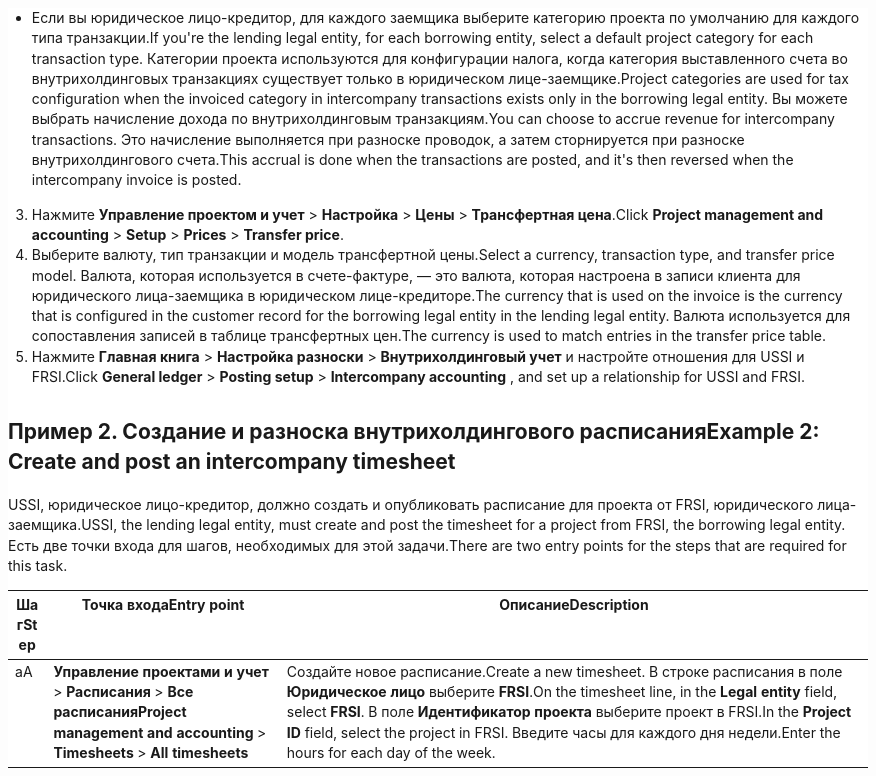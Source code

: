    -   <span data-ttu-id="02db7-149">Если вы юридическое лицо-кредитор, для каждого заемщика выберите категорию проекта по умолчанию для каждого типа транзакции.</span><span class="sxs-lookup"><span data-stu-id="02db7-149">If you're the lending legal entity, for each borrowing entity, select a default project category for each transaction type.</span></span> <span data-ttu-id="02db7-150">Категории проекта используются для конфигурации налога, когда категория выставленного счета во внутрихолдинговых транзакциях существует только в юридическом лице-заемщике.</span><span class="sxs-lookup"><span data-stu-id="02db7-150">Project categories are used for tax configuration when the invoiced category in intercompany transactions exists only in the borrowing legal entity.</span></span> <span data-ttu-id="02db7-151">Вы можете выбрать начисление дохода по внутрихолдинговым транзакциям.</span><span class="sxs-lookup"><span data-stu-id="02db7-151">You can choose to accrue revenue for intercompany transactions.</span></span> <span data-ttu-id="02db7-152">Это начисление выполняется при разноске проводок, а затем сторнируется при разноске внутрихолдингового счета.</span><span class="sxs-lookup"><span data-stu-id="02db7-152">This accrual is done when the transactions are posted, and it's then reversed when the intercompany invoice is posted.</span></span>

3. <span data-ttu-id="02db7-153">Нажмите **Управление проектом и учет** &gt; **Настройка** &gt; **Цены** &gt; **Трансфертная цена**.</span><span class="sxs-lookup"><span data-stu-id="02db7-153">Click **Project management and accounting** &gt; **Setup** &gt; **Prices** &gt; **Transfer price**.</span></span>
4. <span data-ttu-id="02db7-154">Выберите валюту, тип транзакции и модель трансфертной цены.</span><span class="sxs-lookup"><span data-stu-id="02db7-154">Select a currency, transaction type, and transfer price model.</span></span> <span data-ttu-id="02db7-155">Валюта, которая используется в счете-фактуре, — это валюта, которая настроена в записи клиента для юридического лица-заемщика в юридическом лице-кредиторе.</span><span class="sxs-lookup"><span data-stu-id="02db7-155">The currency that is used on the invoice is the currency that is configured in the customer record for the borrowing legal entity in the lending legal entity.</span></span> <span data-ttu-id="02db7-156">Валюта используется для сопоставления записей в таблице трансфертных цен.</span><span class="sxs-lookup"><span data-stu-id="02db7-156">The currency is used to match entries in the transfer price table.</span></span>
5. <span data-ttu-id="02db7-157">Нажмите **Главная книга** &gt; **Настройка разноски** &gt; **Внутрихолдинговый учет** и настройте отношения для USSI и FRSI.</span><span class="sxs-lookup"><span data-stu-id="02db7-157">Click **General ledger** &gt; **Posting setup** &gt; **Intercompany accounting** , and set up a relationship for USSI and FRSI.</span></span>

## <a name="example-2-create-and-post-an-intercompany-timesheet"></a><span data-ttu-id="02db7-158">Пример 2. Создание и разноска внутрихолдингового расписания</span><span class="sxs-lookup"><span data-stu-id="02db7-158">Example 2: Create and post an intercompany timesheet</span></span>
<span data-ttu-id="02db7-159">USSI, юридическое лицо-кредитор, должно создать и опубликовать расписание для проекта от FRSI, юридического лица-заемщика.</span><span class="sxs-lookup"><span data-stu-id="02db7-159">USSI, the lending legal entity, must create and post the timesheet for a project from FRSI, the borrowing legal entity.</span></span> <span data-ttu-id="02db7-160">Есть две точки входа для шагов, необходимых для этой задачи.</span><span class="sxs-lookup"><span data-stu-id="02db7-160">There are two entry points for the steps that are required for this task.</span></span>

| <span data-ttu-id="02db7-161">Шаг</span><span class="sxs-lookup"><span data-stu-id="02db7-161">Step</span></span> | <span data-ttu-id="02db7-162">Точка входа</span><span class="sxs-lookup"><span data-stu-id="02db7-162">Entry point</span></span>                                                                       | <span data-ttu-id="02db7-163">Описание</span><span class="sxs-lookup"><span data-stu-id="02db7-163">Description</span></span>                                                                                                                                                                                       |
|------|-----------------------------------------------------------------------------------|---------------------------------------------------------------------------------------------------------------------------------------------------------------------------------------------------|
| <span data-ttu-id="02db7-164">а</span><span class="sxs-lookup"><span data-stu-id="02db7-164">A</span></span>    | <span data-ttu-id="02db7-165">**Управление проектами и учет** &gt; **Расписания** &gt; **Все расписания**</span><span class="sxs-lookup"><span data-stu-id="02db7-165">**Project management and accounting** &gt; **Timesheets** &gt; **All timesheets**</span></span> | <span data-ttu-id="02db7-166">Создайте новое расписание.</span><span class="sxs-lookup"><span data-stu-id="02db7-166">Create a new timesheet.</span></span> <span data-ttu-id="02db7-167">В строке расписания в поле **Юридическое лицо** выберите **FRSI**.</span><span class="sxs-lookup"><span data-stu-id="02db7-167">On the timesheet line, in the **Legal entity** field, select **FRSI**.</span></span> <span data-ttu-id="02db7-168">В поле **Идентификатор проекта** выберите проект в FRSI.</span><span class="sxs-lookup"><span data-stu-id="02db7-168">In the **Project ID** field, select the project in FRSI.</span></span> <span data-ttu-id="02db7-169">Введите часы для каждого дня недели.</span><span class="sxs-lookup"><span data-stu-id="02db7-169">Enter the hours for each day of the week.</span></span> |